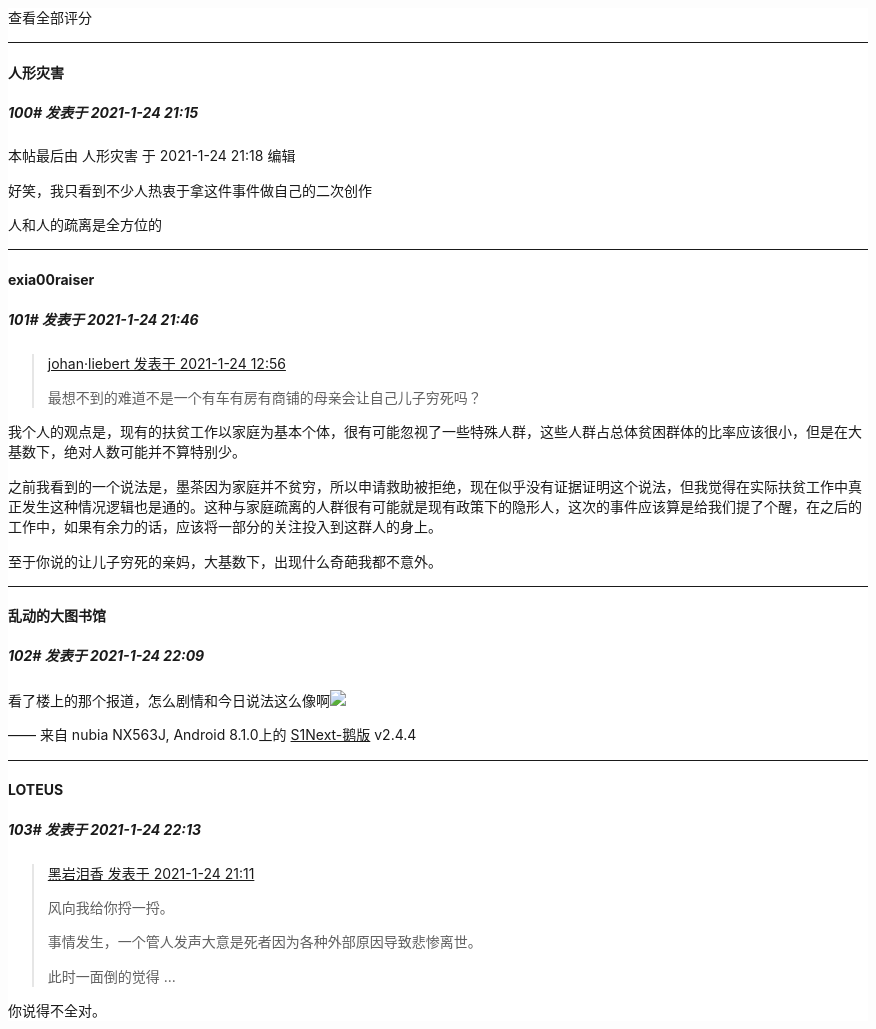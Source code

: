 
查看全部评分


-----

####  人形灾害  
##### 100#       发表于 2021-1-24 21:15


 本帖最后由 人形灾害 于 2021-1-24 21:18 编辑 

好笑，我只看到不少人热衷于拿这件事件做自己的二次创作

人和人的疏离是全方位的


-----

####  exia00raiser  
##### 101#       发表于 2021-1-24 21:46


<blockquote><a href="httphttps://bbs.saraba1st.com/2b/forum.php?mod=redirect&amp;goto=findpost&amp;pid=50130176&amp;ptid=1984272" target="_blank">johan·liebert 发表于 2021-1-24 12:56</a>

最想不到的难道不是一个有车有房有商铺的母亲会让自己儿子穷死吗？</blockquote>
我个人的观点是，现有的扶贫工作以家庭为基本个体，很有可能忽视了一些特殊人群，这些人群占总体贫困群体的比率应该很小，但是在大基数下，绝对人数可能并不算特别少。

之前我看到的一个说法是，墨茶因为家庭并不贫穷，所以申请救助被拒绝，现在似乎没有证据证明这个说法，但我觉得在实际扶贫工作中真正发生这种情况逻辑也是通的。这种与家庭疏离的人群很有可能就是现有政策下的隐形人，这次的事件应该算是给我们提了个醒，在之后的工作中，如果有余力的话，应该将一部分的关注投入到这群人的身上。

至于你说的让儿子穷死的亲妈，大基数下，出现什么奇葩我都不意外。


-----

####  乱动的大图书馆  
##### 102#       发表于 2021-1-24 22:09


看了楼上的那个报道，怎么剧情和今日说法这么像啊<img src="https://static.saraba1st.com/image/smiley/face2017/112.png" referrerpolicy="no-referrer">

—— 来自 nubia NX563J, Android 8.1.0上的 [S1Next-鹅版](https://github.com/ykrank/S1-Next/releases) v2.4.4


-----

####  LOTEUS  
##### 103#       发表于 2021-1-24 22:13


<blockquote><a href="httphttps://bbs.saraba1st.com/2b/forum.php?mod=redirect&amp;goto=findpost&amp;pid=50133986&amp;ptid=1984272" target="_blank">黑岩泪香 发表于 2021-1-24 21:11</a>

风向我给你捋一捋。

事情发生，一个管人发声大意是死者因为各种外部原因导致悲惨离世。

此时一面倒的觉得 ...</blockquote>
你说得不全对。
